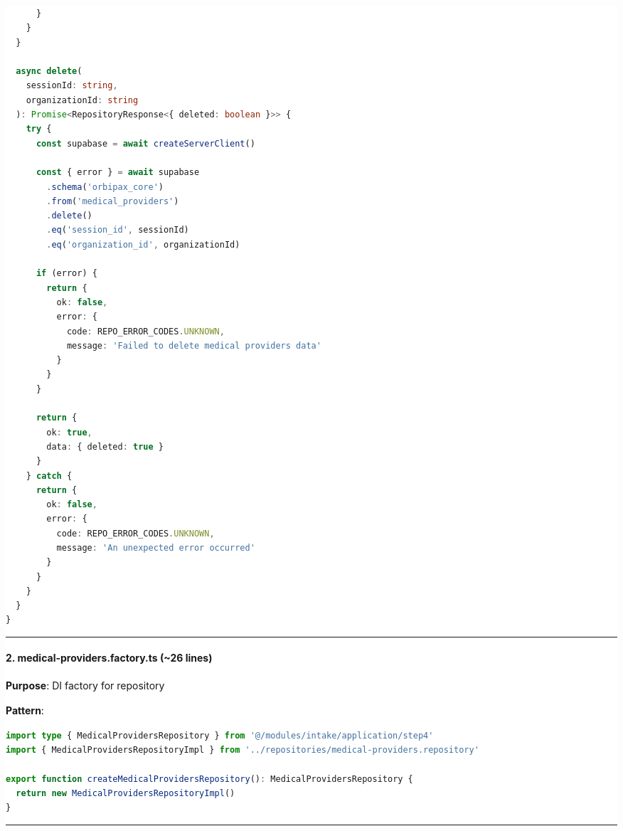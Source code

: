 ```typescript
      }
    }
  }

  async delete(
    sessionId: string,
    organizationId: string
  ): Promise<RepositoryResponse<{ deleted: boolean }>> {
    try {
      const supabase = await createServerClient()

      const { error } = await supabase
        .schema('orbipax_core')
        .from('medical_providers')
        .delete()
        .eq('session_id', sessionId)
        .eq('organization_id', organizationId)

      if (error) {
        return {
          ok: false,
          error: {
            code: REPO_ERROR_CODES.UNKNOWN,
            message: 'Failed to delete medical providers data'
          }
        }
      }

      return {
        ok: true,
        data: { deleted: true }
      }
    } catch {
      return {
        ok: false,
        error: {
          code: REPO_ERROR_CODES.UNKNOWN,
          message: 'An unexpected error occurred'
        }
      }
    }
  }
}
```

---

#### 2. **medical-providers.factory.ts** (~26 lines)
**Purpose**: DI factory for repository

**Pattern**:
```typescript
import type { MedicalProvidersRepository } from '@/modules/intake/application/step4'
import { MedicalProvidersRepositoryImpl } from '../repositories/medical-providers.repository'

export function createMedicalProvidersRepository(): MedicalProvidersRepository {
  return new MedicalProvidersRepositoryImpl()
}
```

---